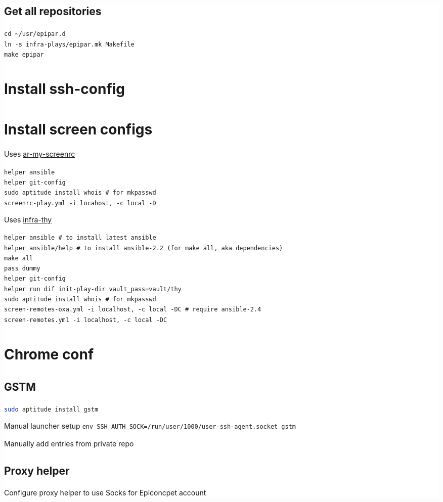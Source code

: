 ## Get all repositories

```
cd ~/usr/epipar.d
ln -s infra-plays/epipar.mk Makefile
make epipar
```

# Install ssh-config

# Install screen configs

Uses [ar-my-screenrc](https://github.com/thydel/ar-my-screenrc)

```
helper ansible
helper git-config
sudo aptitude install whois # for mkpasswd
screenrc-play.yml -i locahost, -c local -D
```

Uses [infra-thy](https://github.com/Epiconcept-Paris/infra-thy)

```
helper ansible # to install latest ansible
helper ansible/help # to install ansible-2.2 (for make all, aka dependencies)
make all
pass dummy
helper git-config
helper run dif init-play-dir vault_pass=vault/thy
sudo aptitude install whois # for mkpasswd
screen-remotes-oxa.yml -i localhost, -c local -DC # require ansible-2.4
screen-remotes.yml -i localhost, -c local -DC
```

# Chrome conf

## GSTM

```bash
sudo aptitude install gstm
```

Manual launcher setup `env SSH_AUTH_SOCK=/run/user/1000/user-ssh-agent.socket gstm`

Manually add entries from private repo

## Proxy helper

Configure proxy helper to use Socks for Epiconcpet account
